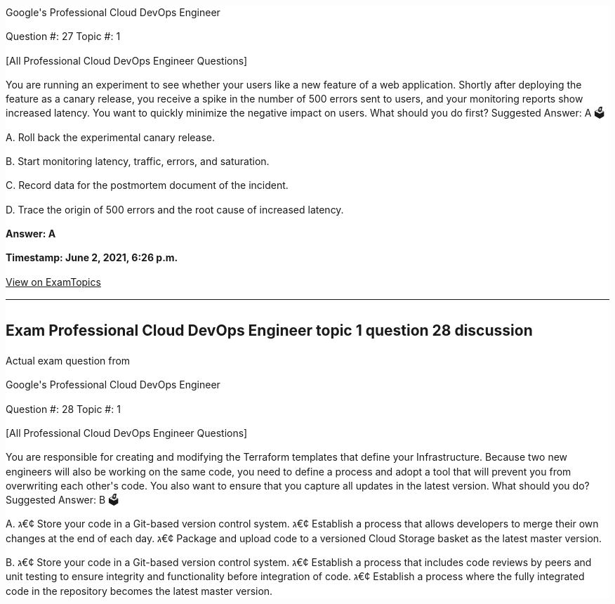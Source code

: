 Google's
Professional Cloud DevOps Engineer

Question #: 27
Topic #: 1

[All Professional Cloud DevOps Engineer Questions]

You are running an experiment to see whether your users like a new feature of a web application. Shortly after deploying the feature as a canary release, you receive a spike in the number of 500 errors sent to users, and your monitoring reports show increased latency. You want to quickly minimize the negative impact on users. What should you do first?
Suggested Answer: A 🗳️

A. Roll back the experimental canary release.

B. Start monitoring latency, traffic, errors, and saturation.

C. Record data for the postmortem document of the incident.

D. Trace the origin of 500 errors and the root cause of increased latency.

**Answer: A**

**Timestamp: June 2, 2021, 6:26 p.m.**

[View on ExamTopics](https://www.examtopics.com/discussions/google/view/54261-exam-professional-cloud-devops-engineer-topic-1-question-27/)

---

## Exam Professional Cloud DevOps Engineer topic 1 question 28 discussion

Actual exam question from

Google's
Professional Cloud DevOps Engineer

Question #: 28
Topic #: 1

[All Professional Cloud DevOps Engineer Questions]

You are responsible for creating and modifying the Terraform templates that define your Infrastructure. Because two new engineers will also be working on the same code, you need to define a process and adopt a tool that will prevent you from overwriting each other's code. You also want to ensure that you capture all updates in the latest version. What should you do?
Suggested Answer: B 🗳️

A. ג€¢ Store your code in a Git-based version control system. ג€¢ Establish a process that allows developers to merge their own changes at the end of each day. ג€¢ Package and upload code to a versioned Cloud Storage basket as the latest master version.

B. ג€¢ Store your code in a Git-based version control system. ג€¢ Establish a process that includes code reviews by peers and unit testing to ensure integrity and functionality before integration of code. ג€¢ Establish a process where the fully integrated code in the repository becomes the latest master version.
